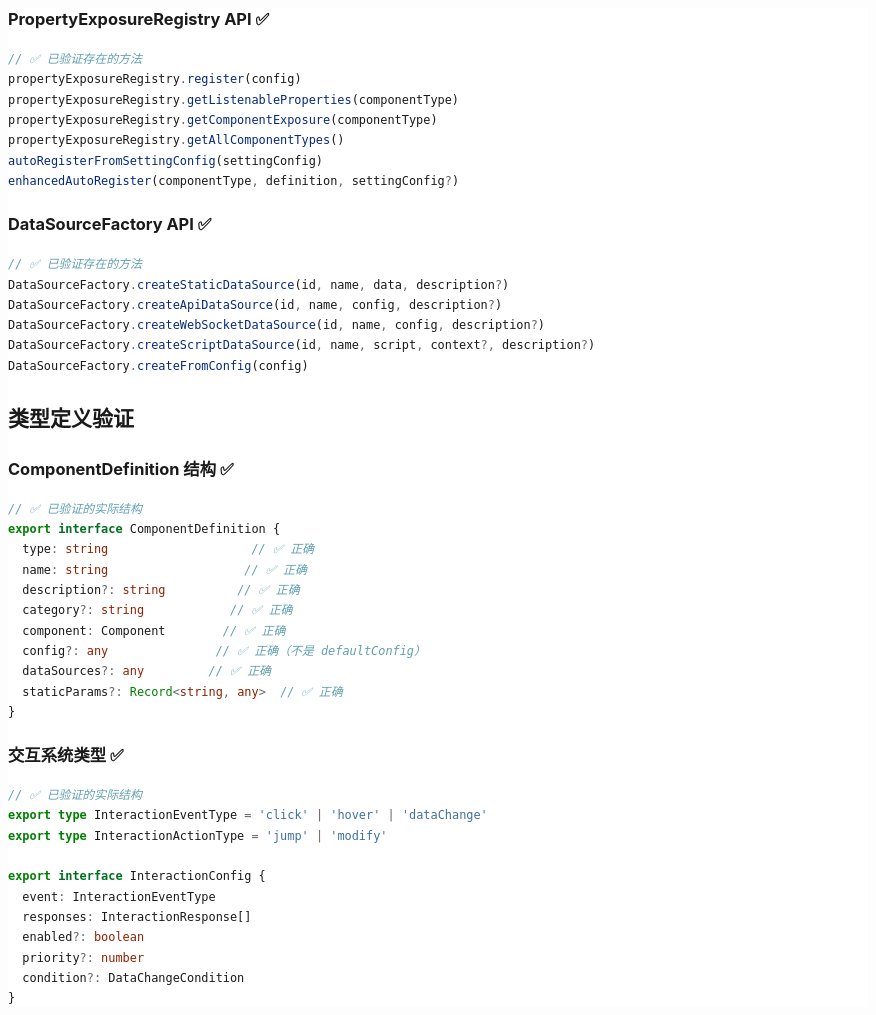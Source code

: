 ### PropertyExposureRegistry API ✅

```typescript
// ✅ 已验证存在的方法
propertyExposureRegistry.register(config)
propertyExposureRegistry.getListenableProperties(componentType)
propertyExposureRegistry.getComponentExposure(componentType)
propertyExposureRegistry.getAllComponentTypes()
autoRegisterFromSettingConfig(settingConfig)
enhancedAutoRegister(componentType, definition, settingConfig?)
```

### DataSourceFactory API ✅

```typescript
// ✅ 已验证存在的方法
DataSourceFactory.createStaticDataSource(id, name, data, description?)
DataSourceFactory.createApiDataSource(id, name, config, description?)
DataSourceFactory.createWebSocketDataSource(id, name, config, description?)
DataSourceFactory.createScriptDataSource(id, name, script, context?, description?)
DataSourceFactory.createFromConfig(config)
```

## 类型定义验证

### ComponentDefinition 结构 ✅

```typescript
// ✅ 已验证的实际结构
export interface ComponentDefinition {
  type: string                    // ✅ 正确
  name: string                   // ✅ 正确
  description?: string          // ✅ 正确
  category?: string            // ✅ 正确
  component: Component        // ✅ 正确
  config?: any               // ✅ 正确（不是 defaultConfig）
  dataSources?: any         // ✅ 正确
  staticParams?: Record<string, any>  // ✅ 正确
}
```

### 交互系统类型 ✅

```typescript
// ✅ 已验证的实际结构
export type InteractionEventType = 'click' | 'hover' | 'dataChange'
export type InteractionActionType = 'jump' | 'modify'

export interface InteractionConfig {
  event: InteractionEventType
  responses: InteractionResponse[]
  enabled?: boolean
  priority?: number
  condition?: DataChangeCondition
}
```
